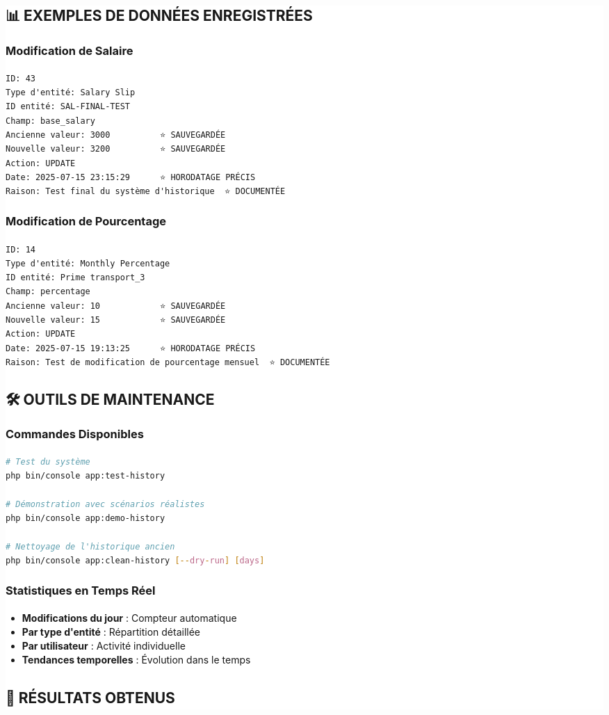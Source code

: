 ## 📊 EXEMPLES DE DONNÉES ENREGISTRÉES

### Modification de Salaire
```
ID: 43
Type d'entité: Salary Slip
ID entité: SAL-FINAL-TEST
Champ: base_salary
Ancienne valeur: 3000          ⭐ SAUVEGARDÉE
Nouvelle valeur: 3200          ⭐ SAUVEGARDÉE
Action: UPDATE
Date: 2025-07-15 23:15:29      ⭐ HORODATAGE PRÉCIS
Raison: Test final du système d'historique  ⭐ DOCUMENTÉE
```

### Modification de Pourcentage
```
ID: 14
Type d'entité: Monthly Percentage
ID entité: Prime transport_3
Champ: percentage
Ancienne valeur: 10            ⭐ SAUVEGARDÉE
Nouvelle valeur: 15            ⭐ SAUVEGARDÉE
Action: UPDATE
Date: 2025-07-15 19:13:25      ⭐ HORODATAGE PRÉCIS
Raison: Test de modification de pourcentage mensuel  ⭐ DOCUMENTÉE
```

## 🛠️ OUTILS DE MAINTENANCE

### Commandes Disponibles
```bash
# Test du système
php bin/console app:test-history

# Démonstration avec scénarios réalistes
php bin/console app:demo-history

# Nettoyage de l'historique ancien
php bin/console app:clean-history [--dry-run] [days]
```

### Statistiques en Temps Réel
- **Modifications du jour** : Compteur automatique
- **Par type d'entité** : Répartition détaillée
- **Par utilisateur** : Activité individuelle
- **Tendances temporelles** : Évolution dans le temps

## 🎯 RÉSULTATS OBTENUS
